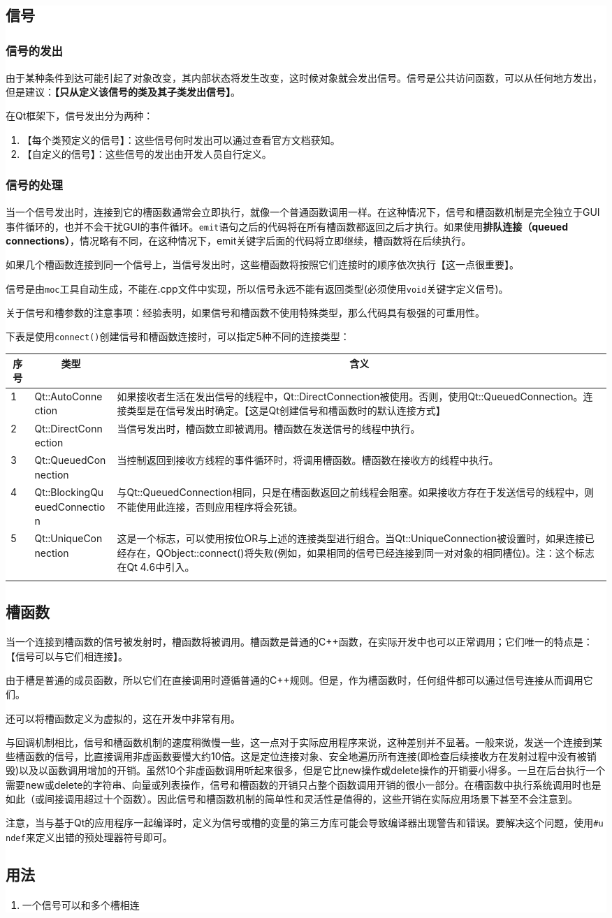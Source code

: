 ## 信号

### 信号的发出

由于某种条件到达可能引起了对象改变，其内部状态将发生改变，这时候对象就会发出信号。信号是公共访问函数，可以从任何地方发出，但是建议：**【只从定义该信号的类及其子类发出信号】**。

在Qt框架下，信号发出分为两种：

1. 【每个类预定义的信号】：这些信号何时发出可以通过查看官方文档获知。
2. 【自定义的信号】：这些信号的发出由开发人员自行定义。

### **信号的处理**

当一个信号发出时，连接到它的槽函数通常会立即执行，就像一个普通函数调用一样。在这种情况下，信号和槽函数机制是完全独立于GUI事件循环的，也并不会干扰GUI的事件循环。`emit`语句之后的代码将在所有槽函数都返回之后才执行。如果使用**排队连接（queued connections）**，情况略有不同，在这种情况下，emit关键字后面的代码将立即继续，槽函数将在后续执行。

如果几个槽函数连接到同一个信号上，当信号发出时，这些槽函数将按照它们连接时的顺序依次执行【这一点很重要】。

信号是由`moc`工具自动生成，不能在.cpp文件中实现，所以信号永远不能有返回类型(必须使用`void`关键字定义信号)。

关于信号和槽参数的注意事项：经验表明，如果信号和槽函数不使用特殊类型，那么代码具有极强的可重用性。

下表是使用`connect()`创建信号和槽函数连接时，可以指定5种不同的连接类型：

| 序号 | 类型                         | 含义                                                         |
| ---- | ---------------------------- | ------------------------------------------------------------ |
| 1    | Qt::AutoConnection           | 如果接收者生活在发出信号的线程中，Qt::DirectConnection被使用。否则，使用Qt::QueuedConnection。连接类型是在信号发出时确定。【这是Qt创建信号和槽函数时的默认连接方式】 |
| 2    | Qt::DirectConnection         | 当信号发出时，槽函数立即被调用。槽函数在发送信号的线程中执行。 |
| 3    | Qt::QueuedConnection         | 当控制返回到接收方线程的事件循环时，将调用槽函数。槽函数在接收方的线程中执行。 |
| 4    | Qt::BlockingQueuedConnection | 与Qt::QueuedConnection相同，只是在槽函数返回之前线程会阻塞。如果接收方存在于发送信号的线程中，则不能使用此连接，否则应用程序将会死锁。 |
| 5    | Qt::UniqueConnection         | 这是一个标志，可以使用按位OR与上述的连接类型进行组合。当Qt::UniqueConnection被设置时，如果连接已经存在，QObject::connect()将失败(例如，如果相同的信号已经连接到同一对对象的相同槽位)。注：这个标志在Qt 4.6中引入。 |
|      |                              |                                                              |

## 槽函数

当一个连接到槽函数的信号被发射时，槽函数将被调用。槽函数是普通的C++函数，在实际开发中也可以正常调用；它们唯一的特点是：【信号可以与它们相连接】。

由于槽是普通的成员函数，所以它们在直接调用时遵循普通的C++规则。但是，作为槽函数时，任何组件都可以通过信号连接从而调用它们。

还可以将槽函数定义为虚拟的，这在开发中非常有用。

与回调机制相比，信号和槽函数机制的速度稍微慢一些，这一点对于实际应用程序来说，这种差别并不显著。一般来说，发送一个连接到某些槽函数的信号，比直接调用非虚函数要慢大约10倍。这是定位连接对象、安全地遍历所有连接(即检查后续接收方在发射过程中没有被销毁)以及以函数调用增加的开销。虽然10个非虚函数调用听起来很多，但是它比new操作或delete操作的开销要小得多。一旦在后台执行一个需要new或delete的字符串、向量或列表操作，信号和槽函数的开销只占整个函数调用开销的很小一部分。在槽函数中执行系统调用时也是如此（或间接调用超过十个函数）。因此信号和槽函数机制的简单性和灵活性是值得的，这些开销在实际应用场景下甚至不会注意到。

注意，当与基于Qt的应用程序一起编译时，定义为信号或槽的变量的第三方库可能会导致编译器出现警告和错误。要解决这个问题，使用`#undef`来定义出错的预处理器符号即可。

## 用法

1. 一个信号可以和多个槽相连
